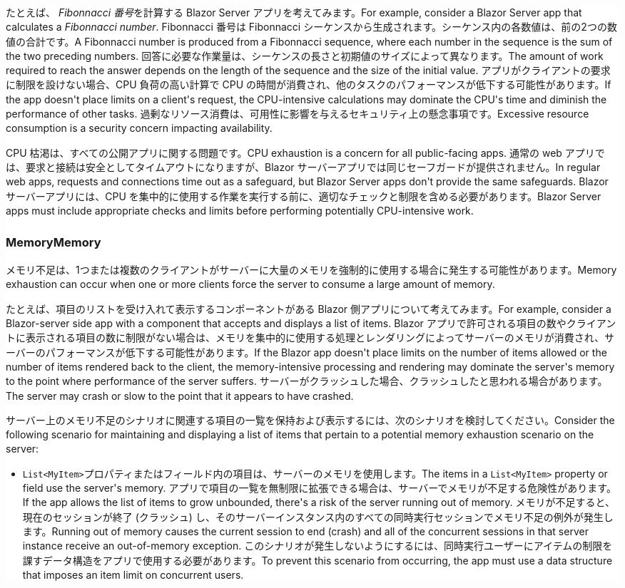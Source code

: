 <span data-ttu-id="1aae1-130">たとえば、 *Fibonnacci 番号*を計算する Blazor Server アプリを考えてみます。</span><span class="sxs-lookup"><span data-stu-id="1aae1-130">For example, consider a Blazor Server app that calculates a *Fibonnacci number*.</span></span> <span data-ttu-id="1aae1-131">Fibonnacci 番号は Fibonnacci シーケンスから生成されます。シーケンス内の各数値は、前の2つの数値の合計です。</span><span class="sxs-lookup"><span data-stu-id="1aae1-131">A Fibonnacci number is produced from a Fibonnacci sequence, where each number in the sequence is the sum of the two preceding numbers.</span></span> <span data-ttu-id="1aae1-132">回答に必要な作業量は、シーケンスの長さと初期値のサイズによって異なります。</span><span class="sxs-lookup"><span data-stu-id="1aae1-132">The amount of work required to reach the answer depends on the length of the sequence and the size of the initial value.</span></span> <span data-ttu-id="1aae1-133">アプリがクライアントの要求に制限を設けない場合、CPU 負荷の高い計算で CPU の時間が消費され、他のタスクのパフォーマンスが低下する可能性があります。</span><span class="sxs-lookup"><span data-stu-id="1aae1-133">If the app doesn't place limits on a client's request, the CPU-intensive calculations may dominate the CPU's time and diminish the performance of other tasks.</span></span> <span data-ttu-id="1aae1-134">過剰なリソース消費は、可用性に影響を与えるセキュリティ上の懸念事項です。</span><span class="sxs-lookup"><span data-stu-id="1aae1-134">Excessive resource consumption is a security concern impacting availability.</span></span>

<span data-ttu-id="1aae1-135">CPU 枯渇は、すべての公開アプリに関する問題です。</span><span class="sxs-lookup"><span data-stu-id="1aae1-135">CPU exhaustion is a concern for all public-facing apps.</span></span> <span data-ttu-id="1aae1-136">通常の web アプリでは、要求と接続は安全としてタイムアウトになりますが、Blazor サーバーアプリでは同じセーフガードが提供されません。</span><span class="sxs-lookup"><span data-stu-id="1aae1-136">In regular web apps, requests and connections time out as a safeguard, but Blazor Server apps don't provide the same safeguards.</span></span> <span data-ttu-id="1aae1-137">Blazor サーバーアプリには、CPU を集中的に使用する作業を実行する前に、適切なチェックと制限を含める必要があります。</span><span class="sxs-lookup"><span data-stu-id="1aae1-137">Blazor Server apps must include appropriate checks and limits before performing potentially CPU-intensive work.</span></span>

### <a name="memory"></a><span data-ttu-id="1aae1-138">Memory</span><span class="sxs-lookup"><span data-stu-id="1aae1-138">Memory</span></span>

<span data-ttu-id="1aae1-139">メモリ不足は、1つまたは複数のクライアントがサーバーに大量のメモリを強制的に使用する場合に発生する可能性があります。</span><span class="sxs-lookup"><span data-stu-id="1aae1-139">Memory exhaustion can occur when one or more clients force the server to consume a large amount of memory.</span></span>

<span data-ttu-id="1aae1-140">たとえば、項目のリストを受け入れて表示するコンポーネントがある Blazor 側アプリについて考えてみます。</span><span class="sxs-lookup"><span data-stu-id="1aae1-140">For example, consider a Blazor-server side app with a component that accepts and displays a list of items.</span></span> <span data-ttu-id="1aae1-141">Blazor アプリで許可される項目の数やクライアントに表示される項目の数に制限がない場合は、メモリを集中的に使用する処理とレンダリングによってサーバーのメモリが消費され、サーバーのパフォーマンスが低下する可能性があります。</span><span class="sxs-lookup"><span data-stu-id="1aae1-141">If the Blazor app doesn't place limits on the number of items allowed or the number of items rendered back to the client, the memory-intensive processing and rendering may dominate the server's memory to the point where performance of the server suffers.</span></span> <span data-ttu-id="1aae1-142">サーバーがクラッシュした場合、クラッシュしたと思われる場合があります。</span><span class="sxs-lookup"><span data-stu-id="1aae1-142">The server may crash or slow to the point that it appears to have crashed.</span></span>

<span data-ttu-id="1aae1-143">サーバー上のメモリ不足のシナリオに関連する項目の一覧を保持および表示するには、次のシナリオを検討してください。</span><span class="sxs-lookup"><span data-stu-id="1aae1-143">Consider the following scenario for maintaining and displaying a list of items that pertain to a potential memory exhaustion scenario on the server:</span></span>

* <span data-ttu-id="1aae1-144">`List<MyItem>`プロパティまたはフィールド内の項目は、サーバーのメモリを使用します。</span><span class="sxs-lookup"><span data-stu-id="1aae1-144">The items in a `List<MyItem>` property or field use the server's memory.</span></span> <span data-ttu-id="1aae1-145">アプリで項目の一覧を無制限に拡張できる場合は、サーバーでメモリが不足する危険性があります。</span><span class="sxs-lookup"><span data-stu-id="1aae1-145">If the app allows the list of items to grow unbounded, there's a risk of the server running out of memory.</span></span> <span data-ttu-id="1aae1-146">メモリが不足すると、現在のセッションが終了 (クラッシュ) し、そのサーバーインスタンス内のすべての同時実行セッションでメモリ不足の例外が発生します。</span><span class="sxs-lookup"><span data-stu-id="1aae1-146">Running out of memory causes the current session to end (crash) and all of the concurrent sessions in that server instance receive an out-of-memory exception.</span></span> <span data-ttu-id="1aae1-147">このシナリオが発生しないようにするには、同時実行ユーザーにアイテムの制限を課すデータ構造をアプリで使用する必要があります。</span><span class="sxs-lookup"><span data-stu-id="1aae1-147">To prevent this scenario from occurring, the app must use a data structure that imposes an item limit on concurrent users.</span></span>